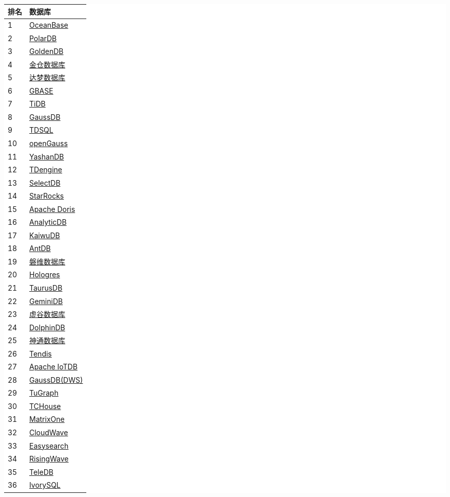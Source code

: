 |排名|数据库
|:----|:----
|1|[OceanBase](https://www.modb.pro/wiki/34)
|2|[PolarDB](https://www.modb.pro/wiki/37)
|3|[GoldenDB](https://www.modb.pro/wiki/51)
|4|[金仓数据库](https://www.modb.pro/wiki/13)
|5|[达梦数据库](https://www.modb.pro/wiki/10)
|6|[GBASE](https://www.modb.pro/wiki/26)
|7|[TiDB](https://www.modb.pro/wiki/20)
|8|[GaussDB](https://www.modb.pro/wiki/46)
|9|[TDSQL](https://www.modb.pro/wiki/50)
|10|[openGauss](https://www.modb.pro/wiki/601)
|11|[YashanDB](https://www.modb.pro/wiki/824)
|12|[TDengine](https://www.modb.pro/wiki/81)
|13|[SelectDB](https://www.modb.pro/wiki/3132)
|14|[StarRocks](https://www.modb.pro/wiki/682)
|15|[Apache Doris](https://www.modb.pro/wiki/968)
|16|[AnalyticDB](https://www.modb.pro/wiki/87)
|17|[KaiwuDB](https://www.modb.pro/wiki/623)
|18|[AntDB](https://www.modb.pro/wiki/55)
|19|[磐维数据库](https://www.modb.pro/wiki/5390)
|20|[Hologres](https://www.modb.pro/wiki/845)
|21|[TaurusDB](https://www.modb.pro/wiki/89)
|22|[GeminiDB](https://www.modb.pro/wiki/63)
|23|[虚谷数据库](https://www.modb.pro/wiki/509)
|24|[DolphinDB](https://www.modb.pro/wiki/60)
|25|[神通数据库](https://www.modb.pro/wiki/11)
|26|[Tendis](https://www.modb.pro/wiki/654)
|27|[Apache IoTDB](https://www.modb.pro/wiki/912)
|28|[GaussDB(DWS)](https://www.modb.pro/wiki/3774)
|29|[TuGraph](https://www.modb.pro/wiki/1070)
|30|[TCHouse](https://www.modb.pro/wiki/7749)
|31|[MatrixOne](https://www.modb.pro/wiki/1158)
|32|[CloudWave](https://www.modb.pro/wiki/6881)
|33|[Easysearch](https://www.modb.pro/wiki/6509)
|34|[RisingWave](https://www.modb.pro/wiki/6834)
|35|[TeleDB](https://www.modb.pro/wiki/82)
|36|[IvorySQL](https://www.modb.pro/wiki/2713)